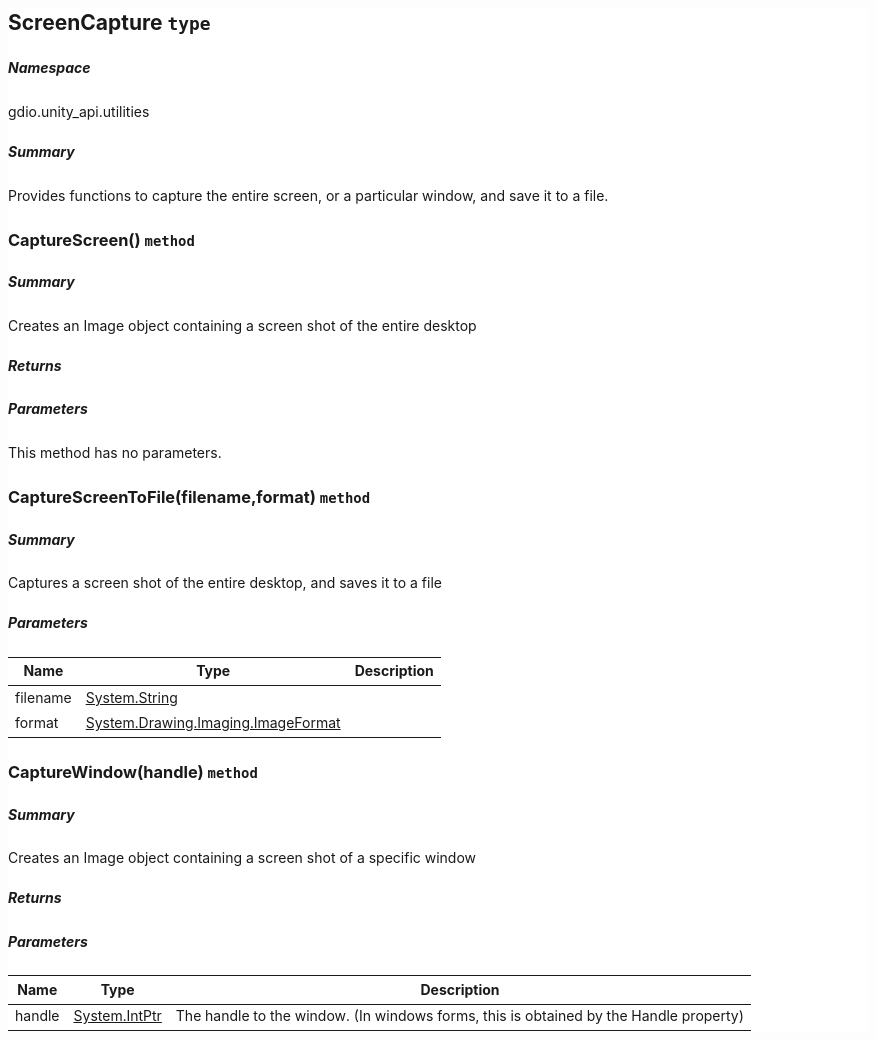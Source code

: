 <a name='T-gdio-unity_api-utilities-ScreenCapture'></a>
## ScreenCapture `type`

##### Namespace

gdio.unity_api.utilities

##### Summary

Provides functions to capture the entire screen, or a particular window, and save it to a file.

<a name='M-gdio-unity_api-utilities-ScreenCapture-CaptureScreen'></a>
### CaptureScreen() `method`

##### Summary

Creates an Image object containing a screen shot of the entire desktop

##### Returns



##### Parameters

This method has no parameters.

<a name='M-gdio-unity_api-utilities-ScreenCapture-CaptureScreenToFile-System-String,System-Drawing-Imaging-ImageFormat-'></a>
### CaptureScreenToFile(filename,format) `method`

##### Summary

Captures a screen shot of the entire desktop, and saves it to a file

##### Parameters

| Name | Type | Description |
| ---- | ---- | ----------- |
| filename | [System.String](https://docs.microsoft.com/en-us/dotnet/api/System.String 'System.String') |  |
| format | [System.Drawing.Imaging.ImageFormat](https://docs.microsoft.com/en-us/dotnet/api/System.Drawing.Imaging.ImageFormat 'System.Drawing.Imaging.ImageFormat') |  |

<a name='M-gdio-unity_api-utilities-ScreenCapture-CaptureWindow-System-IntPtr-'></a>
### CaptureWindow(handle) `method`

##### Summary

Creates an Image object containing a screen shot of a specific window

##### Returns



##### Parameters

| Name | Type | Description |
| ---- | ---- | ----------- |
| handle | [System.IntPtr](https://docs.microsoft.com/en-us/dotnet/api/System.IntPtr 'System.IntPtr') | The handle to the window. (In windows forms, this is obtained by the Handle property) |
